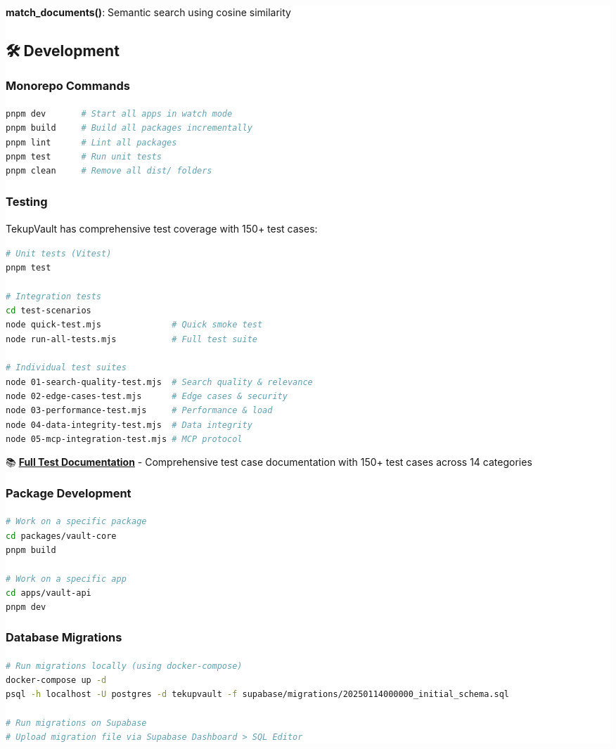 **match_documents()**: Semantic search using cosine similarity

## 🛠️ Development

### Monorepo Commands

```bash
pnpm dev       # Start all apps in watch mode
pnpm build     # Build all packages incrementally
pnpm lint      # Lint all packages
pnpm test      # Run unit tests
pnpm clean     # Remove all dist/ folders
```

### Testing

TekupVault has comprehensive test coverage with 150+ test cases:

```bash
# Unit tests (Vitest)
pnpm test

# Integration tests
cd test-scenarios
node quick-test.mjs              # Quick smoke test
node run-all-tests.mjs           # Full test suite

# Individual test suites
node 01-search-quality-test.mjs  # Search quality & relevance
node 02-edge-cases-test.mjs      # Edge cases & security
node 03-performance-test.mjs     # Performance & load
node 04-data-integrity-test.mjs  # Data integrity
node 05-mcp-integration-test.mjs # MCP protocol
```

📚 **[Full Test Documentation](docs/TEST_CASES.md)** - Comprehensive test case documentation with 150+ test cases across 14 categories

### Package Development

```bash
# Work on a specific package
cd packages/vault-core
pnpm build

# Work on a specific app
cd apps/vault-api
pnpm dev
```

### Database Migrations

```bash
# Run migrations locally (using docker-compose)
docker-compose up -d
psql -h localhost -U postgres -d tekupvault -f supabase/migrations/20250114000000_initial_schema.sql

# Run migrations on Supabase
# Upload migration file via Supabase Dashboard > SQL Editor
```
